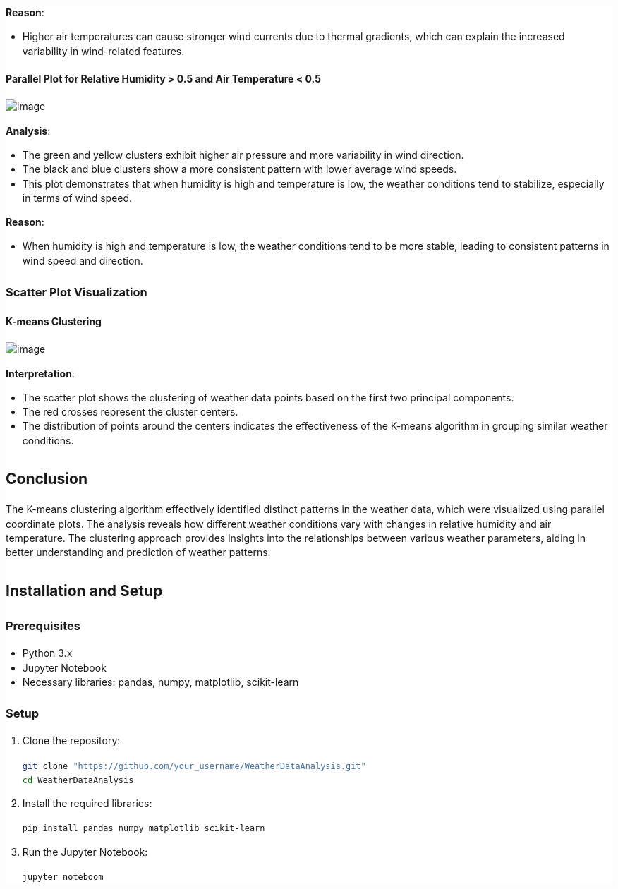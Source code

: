 **Reason**:
- Higher air temperatures can cause stronger wind currents due to thermal gradients, which can explain the increased variability in wind-related features.

#### Parallel Plot for Relative Humidity > 0.5 and Air Temperature < 0.5
<img width="860" alt="image" src="https://github.com/Asim-Vinayak-ML-Projects/Weather-Pattern-Analysis/assets/140016882/ca336a4b-0b6c-44ae-b3d3-b06439b5933b">

**Analysis**:
- The green and yellow clusters exhibit higher air pressure and more variability in wind direction.
- The black and blue clusters show a more consistent pattern with lower average wind speeds.
- This plot demonstrates that when humidity is high and temperature is low, the weather conditions tend to stabilize, especially in terms of wind speed.

**Reason**:
- When humidity is high and temperature is low, the weather conditions tend to be more stable, leading to consistent patterns in wind speed and direction.

### Scatter Plot Visualization
#### K-means Clustering
<img width="439" alt="image" src="https://github.com/Asim-Vinayak-ML-Projects/Weather-Pattern-Analysis/assets/140016882/1a8982ee-28d5-4d04-ad65-b210e53d37d7">


**Interpretation**:
- The scatter plot shows the clustering of weather data points based on the first two principal components.
- The red crosses represent the cluster centers.
- The distribution of points around the centers indicates the effectiveness of the K-means algorithm in grouping similar weather conditions.

## Conclusion
The K-means clustering algorithm effectively identified distinct patterns in the weather data, which were visualized using parallel coordinate plots. The analysis reveals how different weather conditions vary with changes in relative humidity and air temperature. The clustering approach provides insights into the relationships between various weather parameters, aiding in better understanding and prediction of weather patterns.

## Installation and Setup
### Prerequisites
- Python 3.x
- Jupyter Notebook
- Necessary libraries: pandas, numpy, matplotlib, scikit-learn

### Setup
1. Clone the repository:
   ```bash
   git clone "https://github.com/your_username/WeatherDataAnalysis.git"
   cd WeatherDataAnalysis

2. Install the required libraries:
   ```bash
   pip install pandas numpy matplotlib scikit-learn

3. Run the Jupyter Notebook:
   ```bash
   jupyter noteboom

